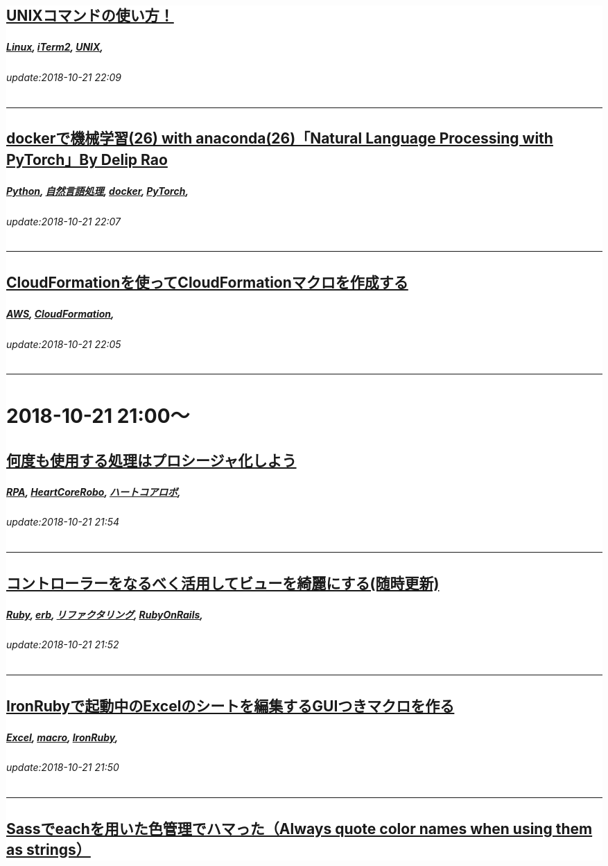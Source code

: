 ## [UNIXコマンドの使い方！](https://qiita.com/wavy/items/8e12f26f9cb82c004bea)
##### [Linux](https://qiita.com/tags/Linux), [iTerm2](https://qiita.com/tags/iTerm2), [UNIX](https://qiita.com/tags/UNIX), 
###### update:2018-10-21 22:09
---
## [dockerで機械学習(26) with anaconda(26)「Natural Language Processing with PyTorch」By Delip Rao](https://qiita.com/kaizen_nagoya/items/db46e0f162fa07ec4a30)
##### [Python](https://qiita.com/tags/Python), [自然言語処理](https://qiita.com/tags/自然言語処理), [docker](https://qiita.com/tags/docker), [PyTorch](https://qiita.com/tags/PyTorch), 
###### update:2018-10-21 22:07
---
## [CloudFormationを使ってCloudFormationマクロを作成する](https://qiita.com/okubot55/items/f54110c844a1c61bc3b7)
##### [AWS](https://qiita.com/tags/AWS), [CloudFormation](https://qiita.com/tags/CloudFormation), 
###### update:2018-10-21 22:05
---




# 2018-10-21 21:00～
## [何度も使用する処理はプロシージャ化しよう](https://qiita.com/y_WAT/items/c71043af2b4284f7a3ad)
##### [RPA](https://qiita.com/tags/RPA), [HeartCoreRobo](https://qiita.com/tags/HeartCoreRobo), [ハートコアロボ](https://qiita.com/tags/ハートコアロボ), 
###### update:2018-10-21 21:54
---
## [コントローラーをなるべく活用してビューを綺麗にする(随時更新)](https://qiita.com/tomoharutsutsumi/items/b21d78254b43d9513434)
##### [Ruby](https://qiita.com/tags/Ruby), [erb](https://qiita.com/tags/erb), [リファクタリング](https://qiita.com/tags/リファクタリング), [RubyOnRails](https://qiita.com/tags/RubyOnRails), 
###### update:2018-10-21 21:52
---
## [IronRubyで起動中のExcelのシートを編集するGUIつきマクロを作る](https://qiita.com/jinuse14142236/items/d0aee71a17365ff5ead9)
##### [Excel](https://qiita.com/tags/Excel), [macro](https://qiita.com/tags/macro), [IronRuby](https://qiita.com/tags/IronRuby), 
###### update:2018-10-21 21:50
---
## [Sassでeachを用いた色管理でハマった（Always quote color names when using them as strings）](https://qiita.com/kent_ear/items/eaa9a803d5bdfa565092)